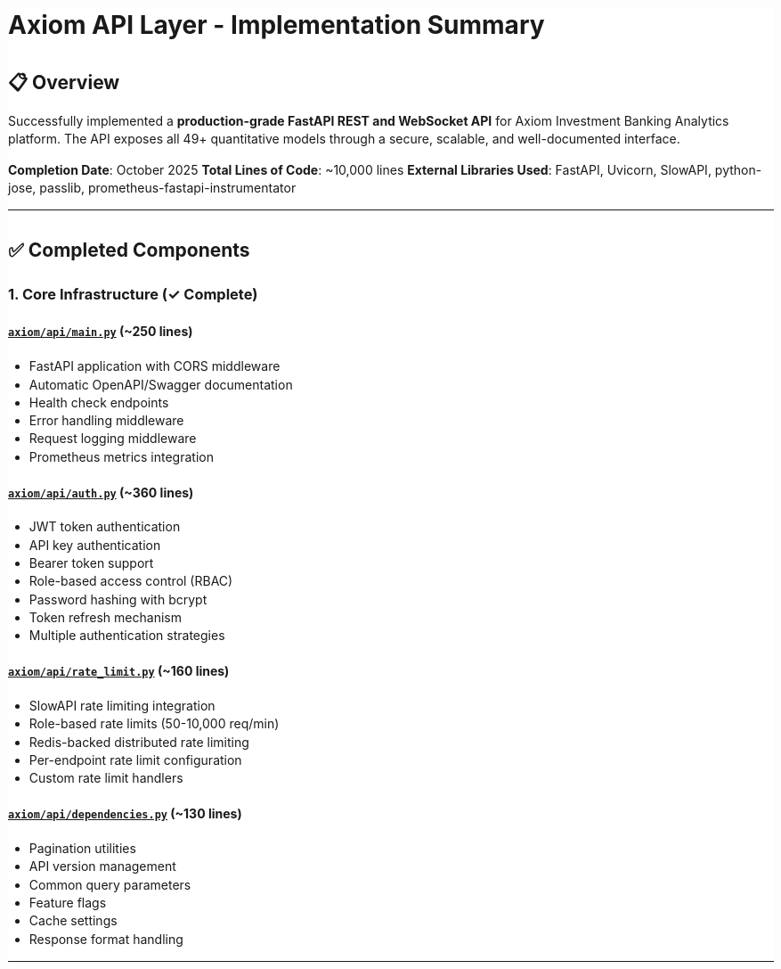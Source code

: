 # Axiom API Layer - Implementation Summary

## 📋 Overview

Successfully implemented a **production-grade FastAPI REST and WebSocket API** for Axiom Investment Banking Analytics platform. The API exposes all 49+ quantitative models through a secure, scalable, and well-documented interface.

**Completion Date**: October 2025
**Total Lines of Code**: ~10,000 lines
**External Libraries Used**: FastAPI, Uvicorn, SlowAPI, python-jose, passlib, prometheus-fastapi-instrumentator

---

## ✅ Completed Components

### 1. **Core Infrastructure** (✓ Complete)

#### [`axiom/api/main.py`](main.py) (~250 lines)
- FastAPI application with CORS middleware
- Automatic OpenAPI/Swagger documentation
- Health check endpoints
- Error handling middleware
- Request logging middleware
- Prometheus metrics integration

#### [`axiom/api/auth.py`](auth.py) (~360 lines)
- JWT token authentication
- API key authentication
- Bearer token support
- Role-based access control (RBAC)
- Password hashing with bcrypt
- Token refresh mechanism
- Multiple authentication strategies

#### [`axiom/api/rate_limit.py`](rate_limit.py) (~160 lines)
- SlowAPI rate limiting integration
- Role-based rate limits (50-10,000 req/min)
- Redis-backed distributed rate limiting
- Per-endpoint rate limit configuration
- Custom rate limit handlers

#### [`axiom/api/dependencies.py`](dependencies.py) (~130 lines)
- Pagination utilities
- API version management
- Common query parameters
- Feature flags
- Cache settings
- Response format handling

---